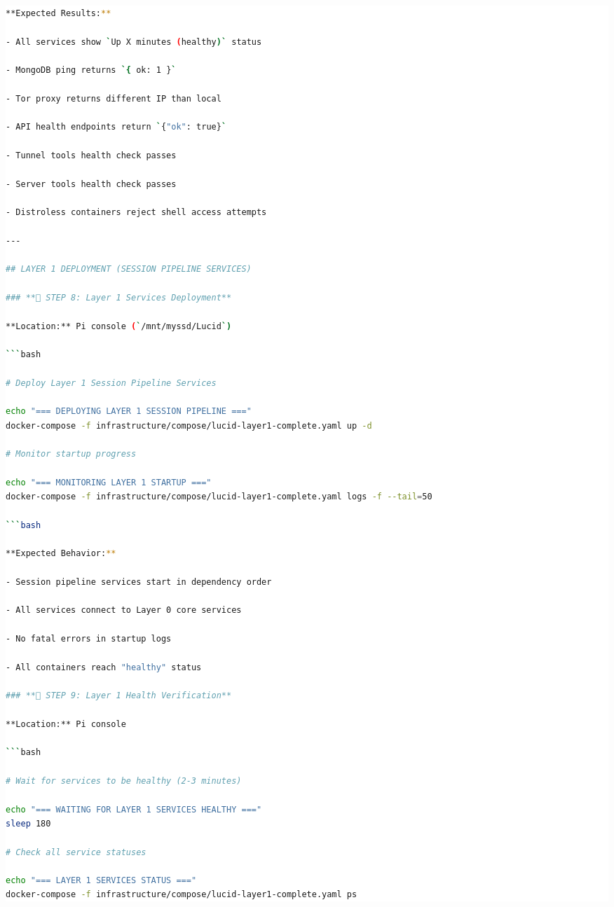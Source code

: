 ```bash
**Expected Results:**

- All services show `Up X minutes (healthy)` status

- MongoDB ping returns `{ ok: 1 }`

- Tor proxy returns different IP than local

- API health endpoints return `{"ok": true}`

- Tunnel tools health check passes

- Server tools health check passes

- Distroless containers reject shell access attempts

---

## LAYER 1 DEPLOYMENT (SESSION PIPELINE SERVICES)

### **🚀 STEP 8: Layer 1 Services Deployment**

**Location:** Pi console (`/mnt/myssd/Lucid`)

```bash

# Deploy Layer 1 Session Pipeline Services

echo "=== DEPLOYING LAYER 1 SESSION PIPELINE ==="
docker-compose -f infrastructure/compose/lucid-layer1-complete.yaml up -d

# Monitor startup progress

echo "=== MONITORING LAYER 1 STARTUP ==="
docker-compose -f infrastructure/compose/lucid-layer1-complete.yaml logs -f --tail=50

```bash

**Expected Behavior:**

- Session pipeline services start in dependency order

- All services connect to Layer 0 core services

- No fatal errors in startup logs

- All containers reach "healthy" status

### **🔴 STEP 9: Layer 1 Health Verification**

**Location:** Pi console

```bash

# Wait for services to be healthy (2-3 minutes)

echo "=== WAITING FOR LAYER 1 SERVICES HEALTHY ==="
sleep 180

# Check all service statuses

echo "=== LAYER 1 SERVICES STATUS ==="
docker-compose -f infrastructure/compose/lucid-layer1-complete.yaml ps
```
